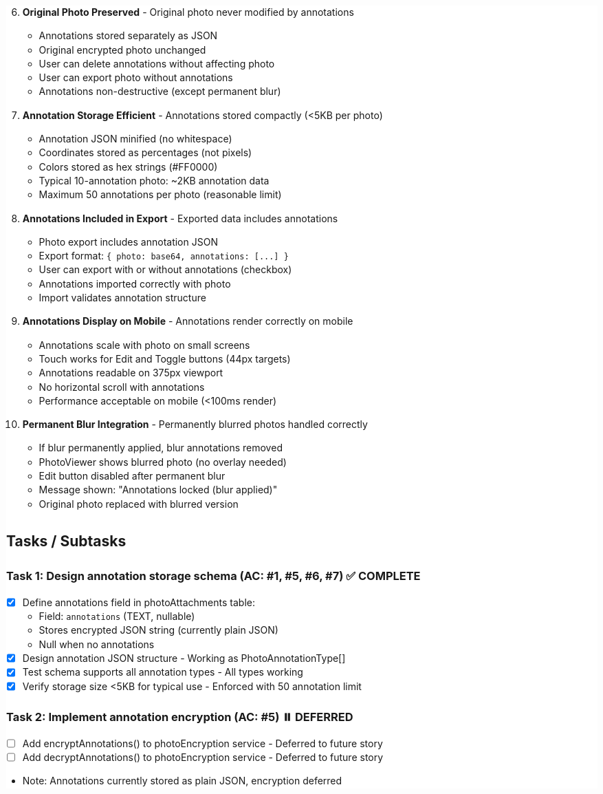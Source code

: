 6. **Original Photo Preserved** - Original photo never modified by annotations
   - Annotations stored separately as JSON
   - Original encrypted photo unchanged
   - User can delete annotations without affecting photo
   - User can export photo without annotations
   - Annotations non-destructive (except permanent blur)

7. **Annotation Storage Efficient** - Annotations stored compactly (<5KB per photo)
   - Annotation JSON minified (no whitespace)
   - Coordinates stored as percentages (not pixels)
   - Colors stored as hex strings (#FF0000)
   - Typical 10-annotation photo: ~2KB annotation data
   - Maximum 50 annotations per photo (reasonable limit)

8. **Annotations Included in Export** - Exported data includes annotations
   - Photo export includes annotation JSON
   - Export format: `{ photo: base64, annotations: [...] }`
   - User can export with or without annotations (checkbox)
   - Annotations imported correctly with photo
   - Import validates annotation structure

9. **Annotations Display on Mobile** - Annotations render correctly on mobile
   - Annotations scale with photo on small screens
   - Touch works for Edit and Toggle buttons (44px targets)
   - Annotations readable on 375px viewport
   - No horizontal scroll with annotations
   - Performance acceptable on mobile (<100ms render)

10. **Permanent Blur Integration** - Permanently blurred photos handled correctly
    - If blur permanently applied, blur annotations removed
    - PhotoViewer shows blurred photo (no overlay needed)
    - Edit button disabled after permanent blur
    - Message shown: "Annotations locked (blur applied)"
    - Original photo replaced with blurred version

## Tasks / Subtasks

### Task 1: Design annotation storage schema (AC: #1, #5, #6, #7) ✅ COMPLETE
- [x] Define annotations field in photoAttachments table:
  - Field: `annotations` (TEXT, nullable)
  - Stores encrypted JSON string (currently plain JSON)
  - Null when no annotations
- [x] Design annotation JSON structure - Working as PhotoAnnotationType[]
- [x] Test schema supports all annotation types - All types working
- [x] Verify storage size <5KB for typical use - Enforced with 50 annotation limit

### Task 2: Implement annotation encryption (AC: #5) ⏸️ DEFERRED
- [ ] Add encryptAnnotations() to photoEncryption service - Deferred to future story
- [ ] Add decryptAnnotations() to photoEncryption service - Deferred to future story
- Note: Annotations currently stored as plain JSON, encryption deferred
